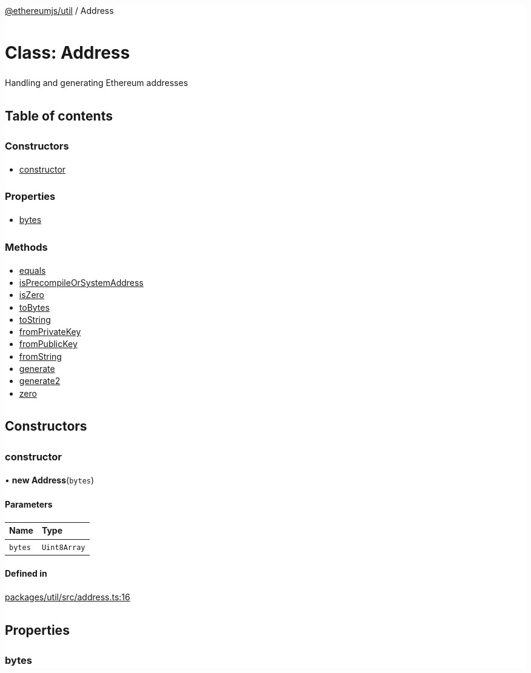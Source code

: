 [@ethereumjs/util](../README.md) / Address

# Class: Address

Handling and generating Ethereum addresses

## Table of contents

### Constructors

- [constructor](Address.md#constructor)

### Properties

- [bytes](Address.md#bytes)

### Methods

- [equals](Address.md#equals)
- [isPrecompileOrSystemAddress](Address.md#isprecompileorsystemaddress)
- [isZero](Address.md#iszero)
- [toBytes](Address.md#tobytes)
- [toString](Address.md#tostring)
- [fromPrivateKey](Address.md#fromprivatekey)
- [fromPublicKey](Address.md#frompublickey)
- [fromString](Address.md#fromstring)
- [generate](Address.md#generate)
- [generate2](Address.md#generate2)
- [zero](Address.md#zero)

## Constructors

### constructor

• **new Address**(`bytes`)

#### Parameters

| Name | Type |
| :------ | :------ |
| `bytes` | `Uint8Array` |

#### Defined in

[packages/util/src/address.ts:16](https://github.com/ethereumjs/ethereumjs-monorepo/blob/master/packages/util/src/address.ts#L16)

## Properties

### bytes
